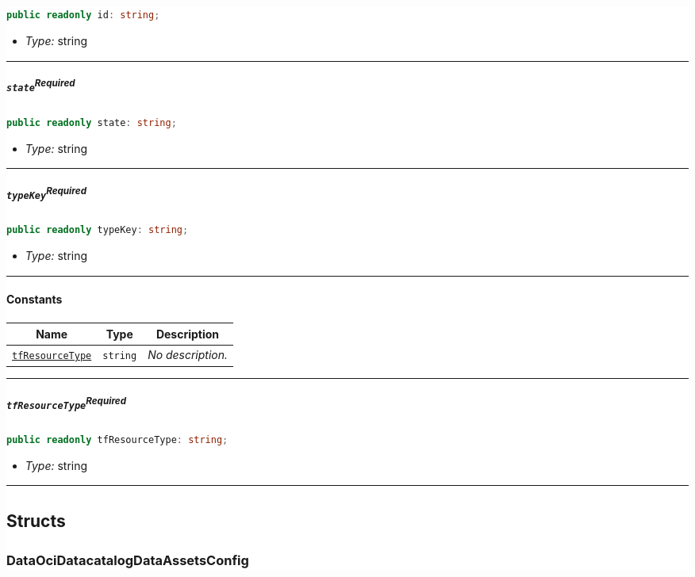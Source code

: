 ```typescript
public readonly id: string;
```

- *Type:* string

---

##### `state`<sup>Required</sup> <a name="state" id="rhizo-co-terraform-provider-oci.dataOciDatacatalogDataAssets.DataOciDatacatalogDataAssets.property.state"></a>

```typescript
public readonly state: string;
```

- *Type:* string

---

##### `typeKey`<sup>Required</sup> <a name="typeKey" id="rhizo-co-terraform-provider-oci.dataOciDatacatalogDataAssets.DataOciDatacatalogDataAssets.property.typeKey"></a>

```typescript
public readonly typeKey: string;
```

- *Type:* string

---

#### Constants <a name="Constants" id="Constants"></a>

| **Name** | **Type** | **Description** |
| --- | --- | --- |
| <code><a href="#rhizo-co-terraform-provider-oci.dataOciDatacatalogDataAssets.DataOciDatacatalogDataAssets.property.tfResourceType">tfResourceType</a></code> | <code>string</code> | *No description.* |

---

##### `tfResourceType`<sup>Required</sup> <a name="tfResourceType" id="rhizo-co-terraform-provider-oci.dataOciDatacatalogDataAssets.DataOciDatacatalogDataAssets.property.tfResourceType"></a>

```typescript
public readonly tfResourceType: string;
```

- *Type:* string

---

## Structs <a name="Structs" id="Structs"></a>

### DataOciDatacatalogDataAssetsConfig <a name="DataOciDatacatalogDataAssetsConfig" id="rhizo-co-terraform-provider-oci.dataOciDatacatalogDataAssets.DataOciDatacatalogDataAssetsConfig"></a>
